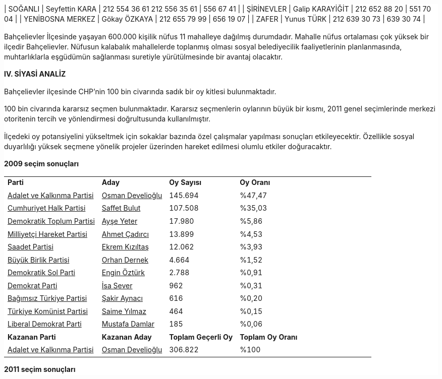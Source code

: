 | SOĞANLI | Seyfettin KARA | 212 554 36 61 212 556 35 61 | 556 67 41 |
| ŞİRİNEVLER | Galip KARAYİĞİT | 212 652 88 20 | 551 70 04 |
| YENİBOSNA MERKEZ | Gökay ÖZKAYA | 212 655 79 99 | 656 19 07 |
| ZAFER | Yunus TÜRK | 212 639 30 73 | 639 30 74 |

Bahçelievler İlçesinde yaşayan 600.000 kişilik nüfus 11 mahalleye dağılmış durumdadır. Mahalle nüfus ortalaması çok yüksek bir ilçedir Bahçelievler. Nüfusun kalabalık mahallelerde toplanmış olması sosyal belediyecilik faaliyetlerinin planlanmasında, muhtarlıklarla eşgüdümün sağlanması suretiyle yürütülmesinde bir avantaj olacaktır.

**IV. SİYASİ ANALİZ**

Bahçelievler ilçesinde CHP’nin 100 bin civarında sadık bir oy kitlesi bulunmaktadır.

100 bin civarında kararsız seçmen bulunmaktadır. Kararsız seçmenlerin oylarının büyük bir kısmı, 2011 genel seçimlerinde merkezi otoritenin tercih ve yönlendirmesi doğrultusunda kullanılmıştır.

İlçedeki oy potansiyelini yükseltmek için sokaklar bazında özel çalışmalar yapılması sonuçları etkileyecektir. Özellikle sosyal duyarlılığı yüksek seçmene yönelik projeler üzerinden hareket edilmesi olumlu etkiler doğuracaktır.

**2009 seçim sonuçları**

|     |     |     |     |     |     |     |     |     |     |     |     |     |     |
| --- | --- | --- | --- | --- | --- | --- | --- | --- | --- | --- | --- | --- | --- |
| **Parti** | **Aday** | **Oy Sayısı** | **Oy Oranı** |     |     |     |     |     |     |     |     |     |     |
| [Adalet ve Kalkınma Partisi](http://tr.wikipedia.org/wiki/Adalet_ve_Kalk%C4%B1nma_Partisi) | [Osman Develioğlu](http://tr.wikipedia.org/w/index.php?title=Osman_Develio%C4%9Flu&action=edit&redlink=1) | 145.694 | %47,47 |     |     |     |     |     |     |     |     |     |     |
| [Cumhuriyet Halk Partisi](http://tr.wikipedia.org/wiki/Cumhuriyet_Halk_Partisi) | [Saffet Bulut](http://tr.wikipedia.org/w/index.php?title=Saffet_Bulut&action=edit&redlink=1) | 107.508 | %35,03 |     |     |     |     |     |     |     |     |     |     |
| [Demokratik Toplum Partisi](http://tr.wikipedia.org/wiki/Demokratik_Toplum_Partisi) | [Ayşe Yeter](http://tr.wikipedia.org/w/index.php?title=Ay%C5%9Fe_Yeter&action=edit&redlink=1) | 17.980 | %5,86 |     |     |     |     |     |     |     |     |     |     |
| [Milliyetçi Hareket Partisi](http://tr.wikipedia.org/wiki/Milliyet%C3%A7i_Hareket_Partisi) | [Ahmet Çadırcı](http://tr.wikipedia.org/w/index.php?title=Ahmet_%C3%87ad%C4%B1rc%C4%B1&action=edit&redlink=1) | 13.899 | %4,53 |     |     |     |     |     |     |     |     |     |     |
| [Saadet Partisi](http://tr.wikipedia.org/wiki/Saadet_Partisi) | [Ekrem Kızıltaş](http://tr.wikipedia.org/w/index.php?title=Ekrem_K%C4%B1z%C4%B1lta%C5%9F&action=edit&redlink=1) | 12.062 | %3,93 |     |     |     |     |     |     |     |     |     |     |
| [Büyük Birlik Partisi](http://tr.wikipedia.org/wiki/B%C3%BCy%C3%BCk_Birlik_Partisi) | [Orhan Dernek](http://tr.wikipedia.org/w/index.php?title=Orhan_Dernek&action=edit&redlink=1) | 4.664 | %1,52 |     |     |     |     |     |     |     |     |     |     |
| [Demokratik Sol Parti](http://tr.wikipedia.org/wiki/Demokratik_Sol_Parti) | [Engin Öztürk](http://tr.wikipedia.org/wiki/Engin_%C3%96zt%C3%BCrk) | 2.788 | %0,91 |     |     |     |     |     |     |     |     |     |     |
| [Demokrat Parti](http://tr.wikipedia.org/wiki/Demokrat_Parti_(2007)) | [İsa Sever](http://tr.wikipedia.org/w/index.php?title=%C4%B0sa_Sever&action=edit&redlink=1) | 962 | %0,31 |     |     |     |     |     |     |     |     |     |     |
| [Bağımsız Türkiye Partisi](http://tr.wikipedia.org/wiki/Ba%C4%9F%C4%B1ms%C4%B1z_T%C3%BCrkiye_Partisi) | [Şakir Aynacı](http://tr.wikipedia.org/w/index.php?title=%C5%9Eakir_Aynac%C4%B1&action=edit&redlink=1) | 616 | %0,20 |     |     |     |     |     |     |     |     |     |     |
| [Türkiye Komünist Partisi](http://tr.wikipedia.org/wiki/T%C3%BCrkiye_Kom%C3%BCnist_Partisi) | [Saime Yılmaz](http://tr.wikipedia.org/w/index.php?title=Saime_Y%C4%B1lmaz&action=edit&redlink=1) | 464 | %0,15 |     |     |     |     |     |     |     |     |     |     |
| [Liberal Demokrat Parti](http://tr.wikipedia.org/wiki/Liberal_Demokrat_Parti) | [Mustafa Damlar](http://tr.wikipedia.org/w/index.php?title=Mustafa_Damlar&action=edit&redlink=1) | 185 | %0,06 |     |     |     |     |     |     |     |     |     |     |
| **Kazanan Parti** | **Kazanan Aday** | **Toplam Geçerli Oy** | **Toplam Oy Oranı** |     |     |     |     |     |     |     |     |     |     |
| [Adalet ve Kalkınma Partisi](http://tr.wikipedia.org/wiki/Adalet_ve_Kalk%C4%B1nma_Partisi) | [Osman Develioğlu](http://tr.wikipedia.org/w/index.php?title=Osman_Develio%C4%9Flu&action=edit&redlink=1) | 306.822 | %100 |     |     |     |     |     |     |     |     |     |     |

**2011 seçim sonuçları**

